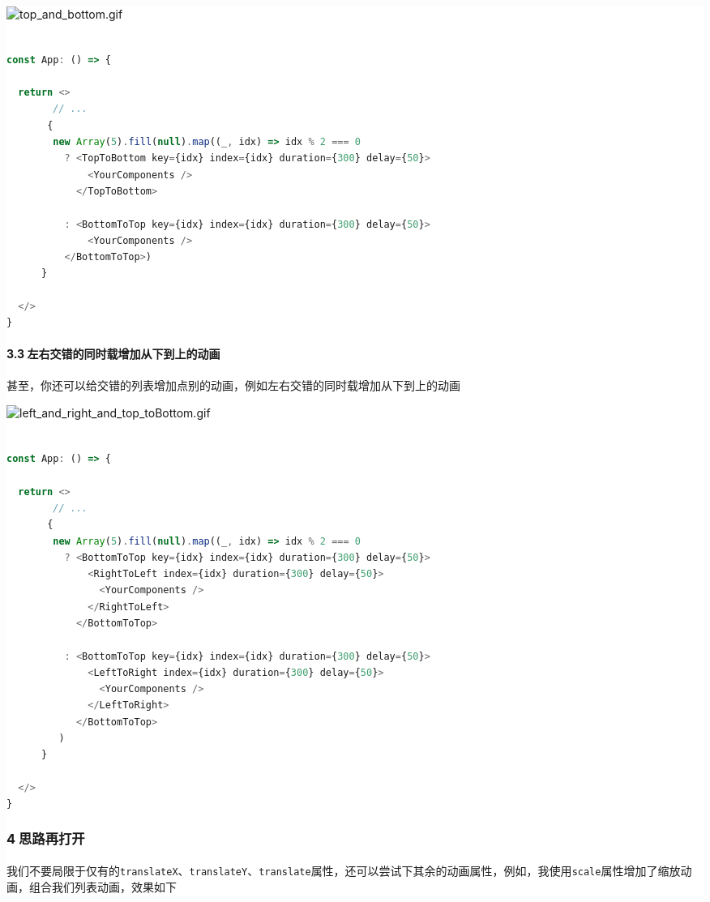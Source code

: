 ![top_and_bottom.gif](https://p6-juejin.byteimg.com/tos-cn-i-k3u1fbpfcp/6a7e8995153845f78478ca6d7de9fdf6~tplv-k3u1fbpfcp-watermark.image?)
```js
    
const App: () => {

  return <>
        // ...
       {
        new Array(5).fill(null).map((_, idx) => idx % 2 === 0
          ? <TopToBottom key={idx} index={idx} duration={300} delay={50}>
              <YourComponents />
            </TopToBottom>
            
          : <BottomToTop key={idx} index={idx} duration={300} delay={50}>
              <YourComponents />
          </BottomToTop>)
      }

  </>
}
```
#### 3.3 左右交错的同时载增加从下到上的动画
甚至，你还可以给交错的列表增加点别的动画，例如左右交错的同时载增加从下到上的动画

![left_and_right_and_top_toBottom.gif](https://p9-juejin.byteimg.com/tos-cn-i-k3u1fbpfcp/23758d8049e147c4a4e651fa0990e799~tplv-k3u1fbpfcp-watermark.image?)
```js
    
const App: () => {

  return <>
        // ...
       {
        new Array(5).fill(null).map((_, idx) => idx % 2 === 0
          ? <BottomToTop key={idx} index={idx} duration={300} delay={50}>
              <RightToLeft index={idx} duration={300} delay={50}>
                <YourComponents />
              </RightToLeft>
            </BottomToTop>
            
          : <BottomToTop key={idx} index={idx} duration={300} delay={50}>
              <LeftToRight index={idx} duration={300} delay={50}>
                <YourComponents />
              </LeftToRight>
            </BottomToTop>
         )
      }

  </>
}
```
### 4 思路再打开
我们不要局限于仅有的`translateX`、`translateY`、`translate`属性，还可以尝试下其余的动画属性，例如，我使用`scale`属性增加了缩放动画，组合我们列表动画，效果如下
